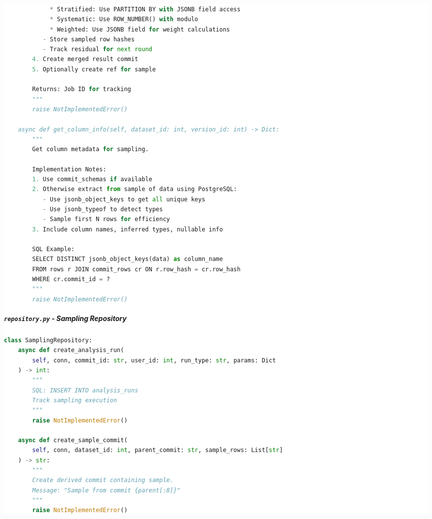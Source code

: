 ```python
             * Stratified: Use PARTITION BY with JSONB field access
             * Systematic: Use ROW_NUMBER() with modulo
             * Weighted: Use JSONB field for weight calculations
           - Store sampled row hashes
           - Track residual for next round
        4. Create merged result commit
        5. Optionally create ref for sample
        
        Returns: Job ID for tracking
        """
        raise NotImplementedError()

    async def get_column_info(self, dataset_id: int, version_id: int) -> Dict:
        """
        Get column metadata for sampling.
        
        Implementation Notes:
        1. Use commit_schemas if available
        2. Otherwise extract from sample of data using PostgreSQL:
           - Use jsonb_object_keys to get all unique keys
           - Use jsonb_typeof to detect types
           - Sample first N rows for efficiency
        3. Include column names, inferred types, nullable info
        
        SQL Example:
        SELECT DISTINCT jsonb_object_keys(data) as column_name
        FROM rows r JOIN commit_rows cr ON r.row_hash = cr.row_hash
        WHERE cr.commit_id = ?
        """
        raise NotImplementedError()
```

##### `repository.py` - Sampling Repository
```python
class SamplingRepository:
    async def create_analysis_run(
        self, conn, commit_id: str, user_id: int, run_type: str, params: Dict
    ) -> int:
        """
        SQL: INSERT INTO analysis_runs
        Track sampling execution
        """
        raise NotImplementedError()

    async def create_sample_commit(
        self, conn, dataset_id: int, parent_commit: str, sample_rows: List[str]
    ) -> str:
        """
        Create derived commit containing sample.
        Message: "Sample from commit {parent[:8]}"
        """
        raise NotImplementedError()
```

